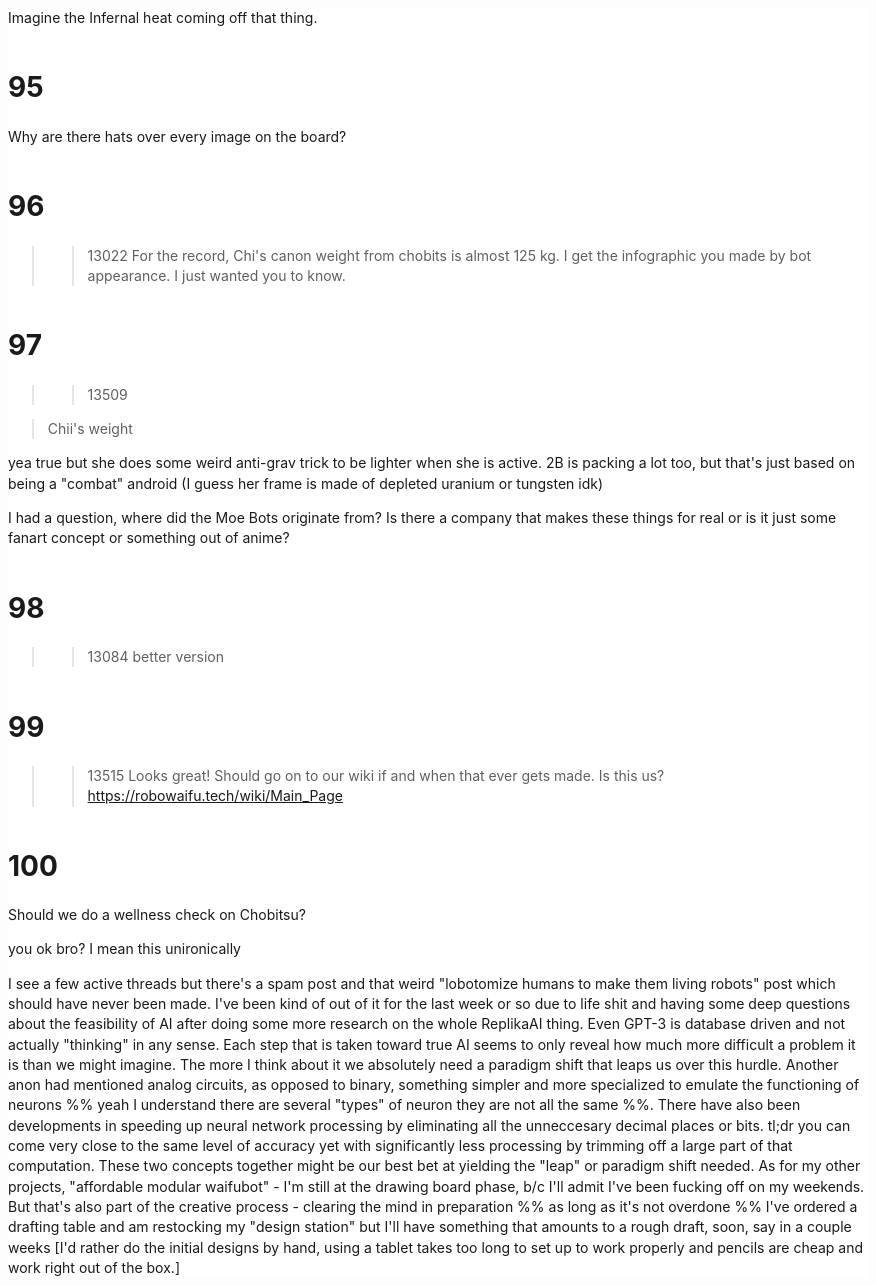 Imagine the Infernal heat coming off that thing.

# 95
Why are there hats over every image on the board?

# 96
>>13022
For the record, Chi's canon weight from chobits is almost 125 kg. I get the infographic you made by bot appearance. I just wanted you to know.

# 97
>>13509

>Chii's weight

yea true but she does some weird anti-grav trick to be lighter when she is active. 2B is packing a lot too, but that's just based on being a "combat" android (I guess her frame is made of depleted uranium or tungsten idk)



I had a question, where did the Moe Bots originate from? Is there a company that makes these things for real or is it just some fanart concept or something out of anime?

# 98
>>13084
better version

# 99
>>13515
Looks great! Should go on to our wiki if and when that ever gets made. 
Is this us?
https://robowaifu.tech/wiki/Main_Page

# 100
Should we do a wellness check on Chobitsu?

you ok bro? I mean this unironically

I see a few active threads but there's a spam post and that weird "lobotomize humans to make them living robots" post which should have never been made. I've been kind of out of it for the last week or so due to life shit and having some deep questions about the feasibility of AI after doing some more research on the whole ReplikaAI thing. Even GPT-3 is database driven and not actually "thinking" in any sense. Each step that is taken toward true AI seems to only reveal how much more difficult a problem it is than we might imagine. The more I think about it we absolutely need a paradigm shift that leaps us over this hurdle. Another anon had mentioned analog circuits, as opposed to binary, something simpler and more specialized to emulate the functioning of neurons %% yeah I understand there are several "types" of neuron they are not all the same %%. There have also been developments in speeding up neural network processing by eliminating all the unneccesary decimal places or bits. tl;dr you can come very close to the same level of accuracy yet with significantly less processing by trimming off a large part of that computation. These two concepts together might be our best bet at yielding the "leap" or paradigm shift needed. As for my other projects, "affordable modular waifubot" - I'm still at the drawing board phase, b/c I'll admit I've been fucking off on my weekends. But that's also part of the creative process - clearing the mind in preparation %% as long as it's not overdone %% I've ordered a drafting table and am restocking my "design station" but I'll have something that amounts to a rough draft, soon, say in a couple weeks [I'd rather do the initial designs by hand, using a tablet takes too long to set up to work properly and pencils are cheap and work right out of the box.]
